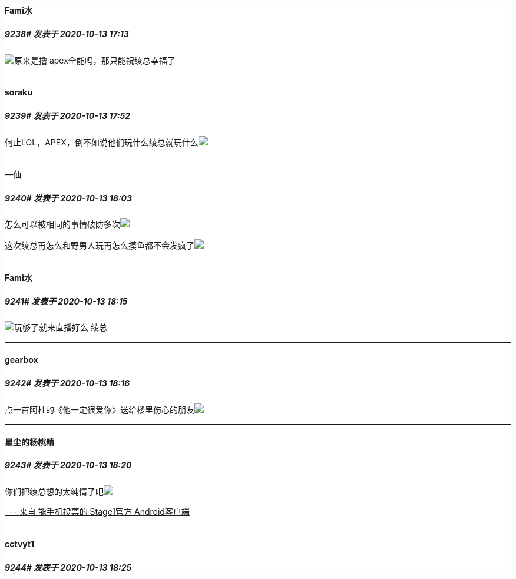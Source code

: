 ####  Fami水  
##### 9238#       发表于 2020-10-13 17:13

<img src="https://static.saraba1st.com/image/smiley/face2017/076.png" referrerpolicy="no-referrer">原来是撸 apex全能吗，那只能祝绫总幸福了

*****

####  soraku  
##### 9239#       发表于 2020-10-13 17:52

何止LOL，APEX，倒不如说他们玩什么绫总就玩什么<img src="https://static.saraba1st.com/image/smiley/face2017/076.png" referrerpolicy="no-referrer">

*****

####  一仙  
##### 9240#       发表于 2020-10-13 18:03

怎么可以被相同的事情破防多次<img src="https://static.saraba1st.com/image/smiley/face2017/076.png" referrerpolicy="no-referrer">

这次绫总再怎么和野男人玩再怎么摸鱼都不会发疯了<img src="https://static.saraba1st.com/image/smiley/face2017/076.png" referrerpolicy="no-referrer">



*****

####  Fami水  
##### 9241#       发表于 2020-10-13 18:15

<img src="https://static.saraba1st.com/image/smiley/face2017/136.png" referrerpolicy="no-referrer">玩够了就来直播好么 绫总

*****

####  gearbox  
##### 9242#       发表于 2020-10-13 18:16

点一首阿杜的《他一定很爱你》送给楼里伤心的朋友<img src="https://static.saraba1st.com/image/smiley/face2017/076.png" referrerpolicy="no-referrer">

*****

####  星尘的杨桃精  
##### 9243#       发表于 2020-10-13 18:20

你们把绫总想的太纯情了吧<img src="https://static.saraba1st.com/image/smiley/face2017/067.png" referrerpolicy="no-referrer">

[  -- 来自 能手机投票的 Stage1官方 Android客户端](https://www.coolapk.com/apk/140634)

*****

####  cctvyt1  
##### 9244#       发表于 2020-10-13 18:25
